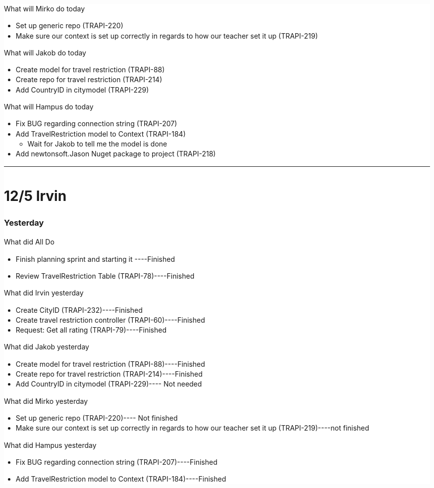   

What will Mirko do today

* Set up generic repo (TRAPI-220)
* Make sure our context is set up correctly in regards to how our teacher set it up (TRAPI-219)



What will Jakob do today

* Create model for travel restriction (TRAPI-88)
* Create repo for travel restriction (TRAPI-214)
* Add CountryID in citymodel (TRAPI-229)



What will Hampus do today

* Fix BUG regarding connection string (TRAPI-207)
* Add TravelRestriction model to Context (TRAPI-184)
  * Wait for Jakob to tell me the model is done
* Add newtonsoft.Jason Nuget package to project (TRAPI-218)

-----------------------------------------------------------------------------------------------------------------------------------------

# 12/5 Irvin

### Yesterday

What did All Do

* Finish planning sprint and starting it ----Finished

* Review TravelRestriction Table (TRAPI-78)----Finished

  

What did Irvin yesterday

* Create CityID (TRAPI-232)----Finished
* Create travel restriction controller (TRAPI-60)----Finished
* Request: Get all rating (TRAPI-79)----Finished

What did Jakob yesterday

* Create model for travel restriction (TRAPI-88)----Finished
* Create repo for travel restriction (TRAPI-214)----Finished
* Add CountryID in citymodel (TRAPI-229)---- Not needed

What did Mirko yesterday

* Set up generic repo (TRAPI-220)---- Not finished
* Make sure our context is set up correctly in regards to how our teacher set it up (TRAPI-219)----not finished

What did Hampus yesterday

* Fix BUG regarding connection string (TRAPI-207)----Finished

* Add TravelRestriction model to Context (TRAPI-184)----Finished
